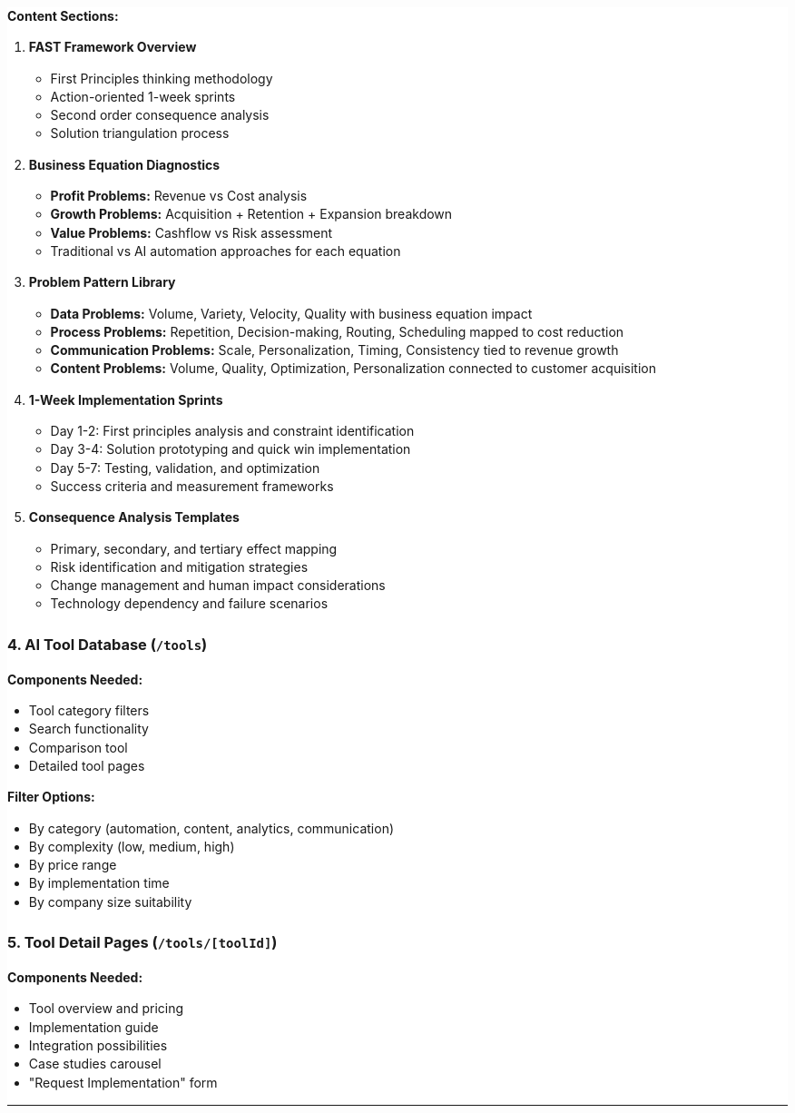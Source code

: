 **Content Sections:**
1. **FAST Framework Overview**
   - First Principles thinking methodology
   - Action-oriented 1-week sprints  
   - Second order consequence analysis
   - Solution triangulation process

2. **Business Equation Diagnostics**
   - **Profit Problems:** Revenue vs Cost analysis
   - **Growth Problems:** Acquisition + Retention + Expansion breakdown
   - **Value Problems:** Cashflow vs Risk assessment
   - Traditional vs AI automation approaches for each equation

3. **Problem Pattern Library**
   - **Data Problems:** Volume, Variety, Velocity, Quality with business equation impact
   - **Process Problems:** Repetition, Decision-making, Routing, Scheduling mapped to cost reduction
   - **Communication Problems:** Scale, Personalization, Timing, Consistency tied to revenue growth
   - **Content Problems:** Volume, Quality, Optimization, Personalization connected to customer acquisition

4. **1-Week Implementation Sprints**
   - Day 1-2: First principles analysis and constraint identification
   - Day 3-4: Solution prototyping and quick win implementation
   - Day 5-7: Testing, validation, and optimization
   - Success criteria and measurement frameworks

5. **Consequence Analysis Templates**
   - Primary, secondary, and tertiary effect mapping
   - Risk identification and mitigation strategies
   - Change management and human impact considerations
   - Technology dependency and failure scenarios

### **4. AI Tool Database (`/tools`)**
**Components Needed:**
- Tool category filters
- Search functionality  
- Comparison tool
- Detailed tool pages

**Filter Options:**
- By category (automation, content, analytics, communication)
- By complexity (low, medium, high)
- By price range
- By implementation time
- By company size suitability

### **5. Tool Detail Pages (`/tools/[toolId]`)**
**Components Needed:**
- Tool overview and pricing
- Implementation guide
- Integration possibilities
- Case studies carousel
- "Request Implementation" form

---